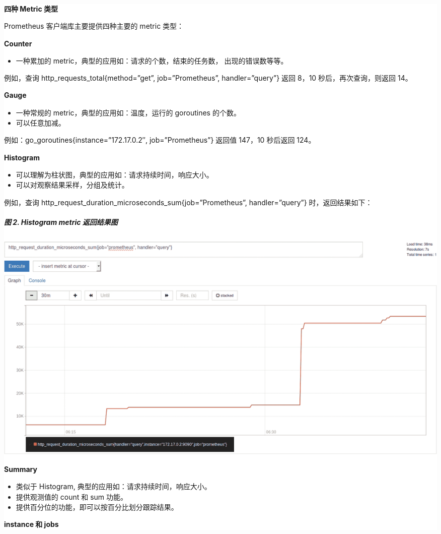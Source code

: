 **四种 Metric 类型**

Prometheus 客户端库主要提供四种主要的 metric 类型：

**Counter**

*   一种累加的 metric，典型的应用如：请求的个数，结束的任务数， 出现的错误数等等。

例如，查询 http_requests_total{method=”get”, job=”Prometheus”, handler=”query”} 返回 8，10 秒后，再次查询，则返回 14。

**Gauge**

*   一种常规的 metric，典型的应用如：温度，运行的 goroutines 的个数。
*   可以任意加减。

例如：go_goroutines{instance=”172.17.0.2″, job=”Prometheus”} 返回值 147，10 秒后返回 124。

**Histogram**

*   可以理解为柱状图，典型的应用如：请求持续时间，响应大小。
*   可以对观察结果采样，分组及统计。

例如，查询 http_request_duration_microseconds_sum{job=”Prometheus”, handler=”query”} 时，返回结果如下：

##### 图 2\. Histogram metric 返回结果图

![Histogram metric 返回结果图](img/654d5aa54091b0928bf1d5fe3b9f55ca.png)

**Summary**

*   类似于 Histogram, 典型的应用如：请求持续时间，响应大小。
*   提供观测值的 count 和 sum 功能。
*   提供百分位的功能，即可以按百分比划分跟踪结果。

**instance 和 jobs**
